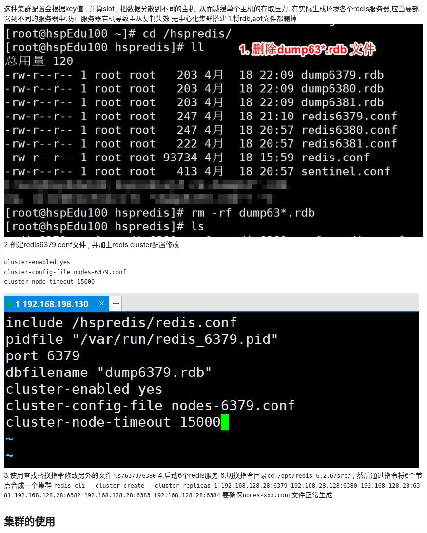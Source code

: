 这种集群配置会根据key值 , 计算slot , 把数据分散到不同的主机, 从而减缓单个主机的存取压力.
在实际生成环境各个redis服务器,应当要部署到不同的服务器中,防止服务器宕机导致主从复制失效
无中心化集群搭建
1.将rdb,aof文件都删掉
![](assest/Pasted%20image%2020241025081713.png)
2.创建redis6379.conf文件 , 并加上redis cluster配置修改
```
cluster-enabled yes
cluster-config-file nodes-6379.conf
cluster-node-timeout 15000
```
![](assest/Pasted%20image%2020241025081911.png)
3.使用查找替换指令修改另外的文件
`%s/6379/6380`
4.启动6个redis服务
6.切换指令目录`cd /opt/redis-6.2.6/src/` , 然后通过指令将6个节点合成一个集群
`redis-cli --cluster create --cluster-replicas 1 192.168.128.28:6379 192.168.28.128:6380 192.168.128.28:6381 192.168.128.28:6382 192.168.128.28:6383 192.168.128.28:6384`
要确保`nodes-xxx.conf`文件正常生成
## 集群的使用